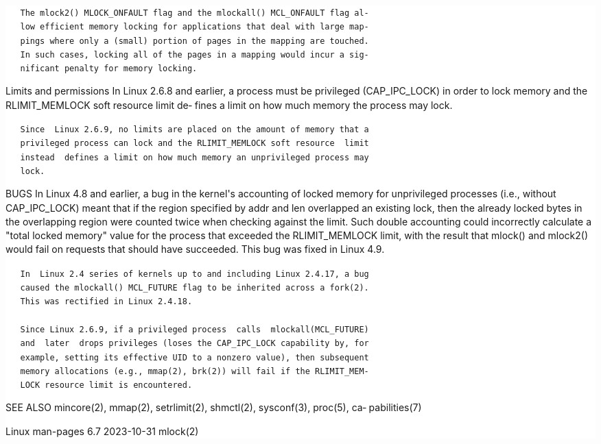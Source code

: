        The mlock2() MLOCK_ONFAULT flag and the mlockall() MCL_ONFAULT flag al‐
       low efficient memory locking for applications that deal with large map‐
       pings where only a (small) portion of pages in the mapping are touched.
       In such cases, locking all of the pages in a mapping would incur a sig‐
       nificant penalty for memory locking.

   Limits and permissions
       In Linux 2.6.8 and earlier, a process must be privileged (CAP_IPC_LOCK)
       in order to lock memory and the RLIMIT_MEMLOCK soft resource limit  de‐
       fines a limit on how much memory the process may lock.

       Since  Linux 2.6.9, no limits are placed on the amount of memory that a
       privileged process can lock and the RLIMIT_MEMLOCK soft resource  limit
       instead  defines a limit on how much memory an unprivileged process may
       lock.

BUGS
       In Linux 4.8 and earlier, a bug in the kernel's  accounting  of  locked
       memory  for  unprivileged  processes (i.e., without CAP_IPC_LOCK) meant
       that if the region specified by addr and  len  overlapped  an  existing
       lock,  then  the  already  locked  bytes in the overlapping region were
       counted twice when checking against the limit.  Such double  accounting
       could  incorrectly  calculate  a  "total  locked  memory" value for the
       process that exceeded the RLIMIT_MEMLOCK limit, with  the  result  that
       mlock() and mlock2() would fail on requests that should have succeeded.
       This bug was fixed in Linux 4.9.

       In  Linux 2.4 series of kernels up to and including Linux 2.4.17, a bug
       caused the mlockall() MCL_FUTURE flag to be inherited across a fork(2).
       This was rectified in Linux 2.4.18.

       Since Linux 2.6.9, if a privileged process  calls  mlockall(MCL_FUTURE)
       and  later  drops privileges (loses the CAP_IPC_LOCK capability by, for
       example, setting its effective UID to a nonzero value), then subsequent
       memory allocations (e.g., mmap(2), brk(2)) will fail if the RLIMIT_MEM‐
       LOCK resource limit is encountered.

SEE ALSO
       mincore(2), mmap(2), setrlimit(2), shmctl(2), sysconf(3), proc(5),  ca‐
       pabilities(7)

Linux man-pages 6.7               2023-10-31                          mlock(2)
